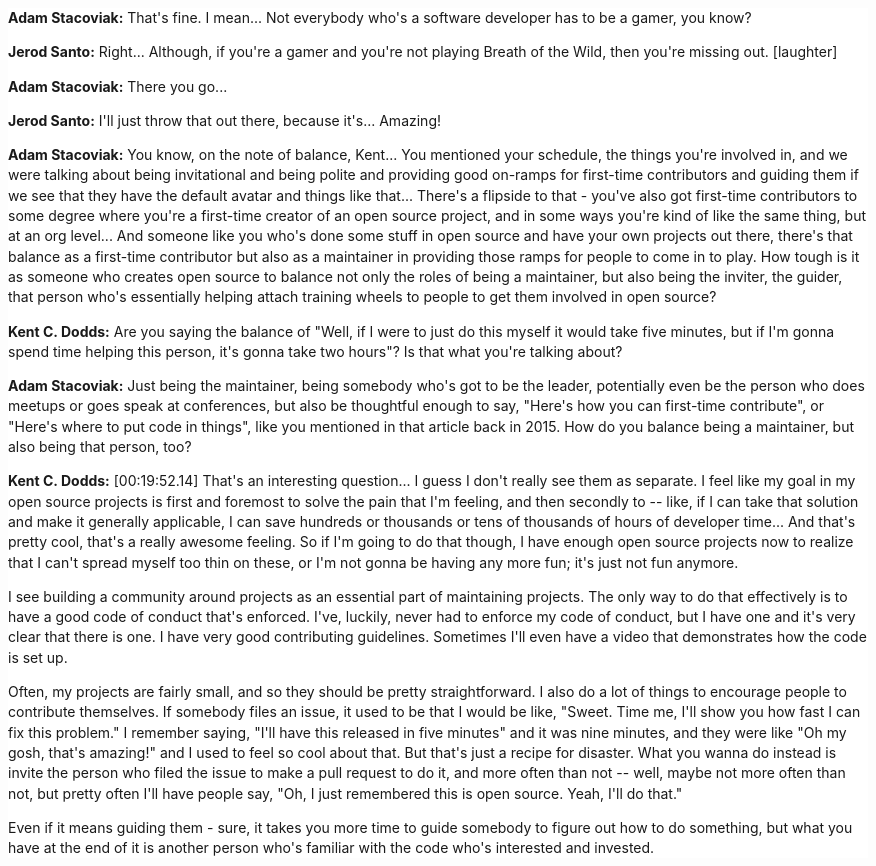 **Adam Stacoviak:** That's fine. I mean... Not everybody who's a software developer has to be a gamer, you know?

**Jerod Santo:** Right... Although, if you're a gamer and you're not playing Breath of the Wild, then you're missing out. \[laughter\]

**Adam Stacoviak:** There you go...

**Jerod Santo:** I'll just throw that out there, because it's... Amazing!

**Adam Stacoviak:** You know, on the note of balance, Kent... You mentioned your schedule, the things you're involved in, and we were talking about being invitational and being polite and providing good on-ramps for first-time contributors and guiding them if we see that they have the default avatar and things like that... There's a flipside to that - you've also got first-time contributors to some degree where you're a first-time creator of an open source project, and in some ways you're kind of like the same thing, but at an org level... And someone like you who's done some stuff in open source and have your own projects out there, there's that balance as a first-time contributor but also as a maintainer in providing those ramps for people to come in to play. How tough is it as someone who creates open source to balance not only the roles of being a maintainer, but also being the inviter, the guider, that person who's essentially helping attach training wheels to people to get them involved in open source?

**Kent C. Dodds:** Are you saying the balance of "Well, if I were to just do this myself it would take five minutes, but if I'm gonna spend time helping this person, it's gonna take two hours"? Is that what you're talking about?

**Adam Stacoviak:** Just being the maintainer, being somebody who's got to be the leader, potentially even be the person who does meetups or goes speak at conferences, but also be thoughtful enough to say, "Here's how you can first-time contribute", or "Here's where to put code in things", like you mentioned in that article back in 2015. How do you balance being a maintainer, but also being that person, too?

**Kent C. Dodds:** \[00:19:52.14\] That's an interesting question... I guess I don't really see them as separate. I feel like my goal in my open source projects is first and foremost to solve the pain that I'm feeling, and then secondly to -- like, if I can take that solution and make it generally applicable, I can save hundreds or thousands or tens of thousands of hours of developer time... And that's pretty cool, that's a really awesome feeling. So if I'm going to do that though, I have enough open source projects now to realize that I can't spread myself too thin on these, or I'm not gonna be having any more fun; it's just not fun anymore.

I see building a community around projects as an essential part of maintaining projects. The only way to do that effectively is to have a good code of conduct that's enforced. I've, luckily, never had to enforce my code of conduct, but I have one and it's very clear that there is one. I have very good contributing guidelines. Sometimes I'll even have a video that demonstrates how the code is set up.

Often, my projects are fairly small, and so they should be pretty straightforward. I also do a lot of things to encourage people to contribute themselves. If somebody files an issue, it used to be that I would be like, "Sweet. Time me, I'll show you how fast I can fix this problem." I remember saying, "I'll have this released in five minutes" and it was nine minutes, and they were like "Oh my gosh, that's amazing!" and I used to feel so cool about that. But that's just a recipe for disaster. What you wanna do instead is invite the person who filed the issue to make a pull request to do it, and more often than not -- well, maybe not more often than not, but pretty often I'll have people say, "Oh, I just remembered this is open source. Yeah, I'll do that."

Even if it means guiding them - sure, it takes you more time to guide somebody to figure out how to do something, but what you have at the end of it is another person who's familiar with the code who's interested and invested.
